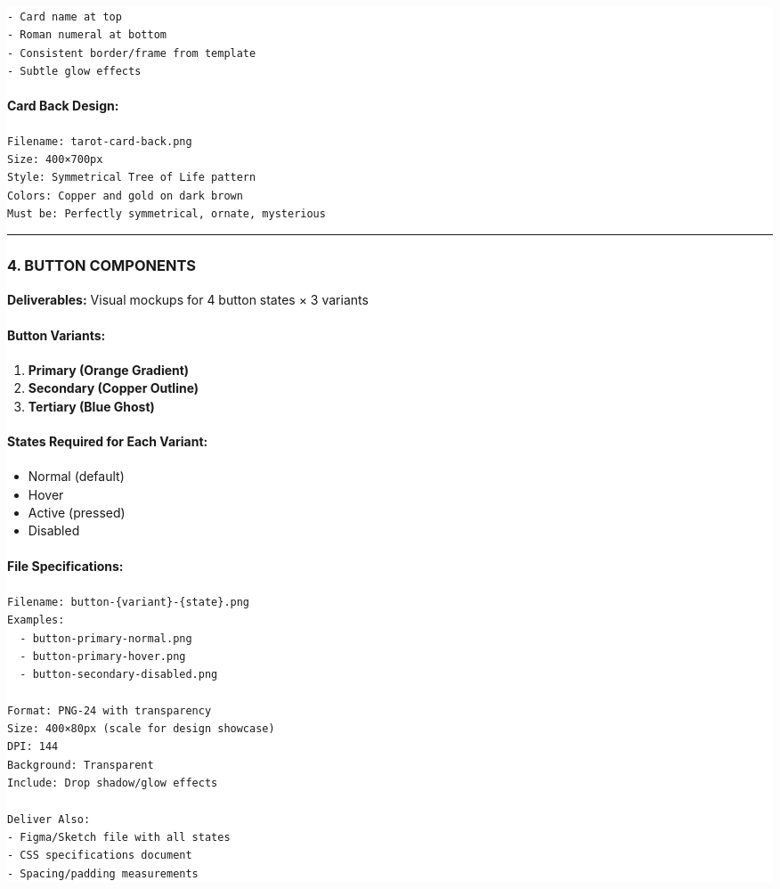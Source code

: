 ```
- Card name at top
- Roman numeral at bottom
- Consistent border/frame from template
- Subtle glow effects
```

#### Card Back Design:

```
Filename: tarot-card-back.png
Size: 400×700px
Style: Symmetrical Tree of Life pattern
Colors: Copper and gold on dark brown
Must be: Perfectly symmetrical, ornate, mysterious
```

---

### 4. BUTTON COMPONENTS

**Deliverables:** Visual mockups for 4 button states × 3 variants

#### Button Variants:

1. **Primary (Orange Gradient)**
2. **Secondary (Copper Outline)**
3. **Tertiary (Blue Ghost)**

#### States Required for Each Variant:

- Normal (default)
- Hover
- Active (pressed)
- Disabled

#### File Specifications:

```
Filename: button-{variant}-{state}.png
Examples:
  - button-primary-normal.png
  - button-primary-hover.png
  - button-secondary-disabled.png

Format: PNG-24 with transparency
Size: 400×80px (scale for design showcase)
DPI: 144
Background: Transparent
Include: Drop shadow/glow effects

Deliver Also:
- Figma/Sketch file with all states
- CSS specifications document
- Spacing/padding measurements
```
